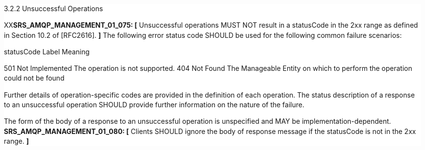3.2.2 Unsuccessful Operations

XX**SRS_AMQP_MANAGEMENT_01_075: [** Unsuccessful operations MUST NOT result in a statusCode in the 2xx range as defined in Section 10.2 of [RFC2616]. **]**
The following error status code SHOULD be used for the following common failure scenarios:

statusCode Label Meaning

501 Not Implemented The operation is not supported.
404 Not Found The Manageable Entity on which to perform the operation could not be found

Further details of operation-specific codes are provided in the definition of each operation.
The status description of a response to an unsuccessful operation SHOULD provide further information on the nature of the failure.

The form of the body of a response to an unsuccessful operation is unspecified and MAY be implementation-dependent.
**SRS_AMQP_MANAGEMENT_01_080: [** Clients SHOULD ignore the body of response message if the statusCode is not in the 2xx range. **]**